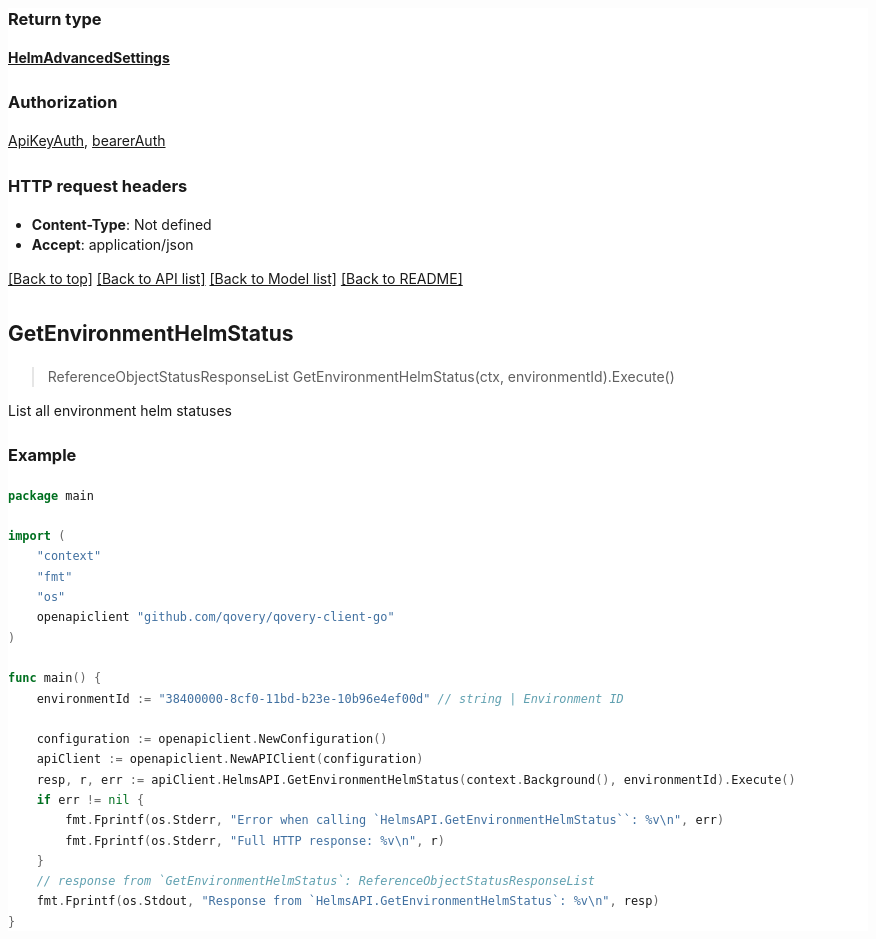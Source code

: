 
### Return type

[**HelmAdvancedSettings**](HelmAdvancedSettings.md)

### Authorization

[ApiKeyAuth](../README.md#ApiKeyAuth), [bearerAuth](../README.md#bearerAuth)

### HTTP request headers

- **Content-Type**: Not defined
- **Accept**: application/json

[[Back to top]](#) [[Back to API list]](../README.md#documentation-for-api-endpoints)
[[Back to Model list]](../README.md#documentation-for-models)
[[Back to README]](../README.md)


## GetEnvironmentHelmStatus

> ReferenceObjectStatusResponseList GetEnvironmentHelmStatus(ctx, environmentId).Execute()

List all environment helm statuses



### Example

```go
package main

import (
	"context"
	"fmt"
	"os"
	openapiclient "github.com/qovery/qovery-client-go"
)

func main() {
	environmentId := "38400000-8cf0-11bd-b23e-10b96e4ef00d" // string | Environment ID

	configuration := openapiclient.NewConfiguration()
	apiClient := openapiclient.NewAPIClient(configuration)
	resp, r, err := apiClient.HelmsAPI.GetEnvironmentHelmStatus(context.Background(), environmentId).Execute()
	if err != nil {
		fmt.Fprintf(os.Stderr, "Error when calling `HelmsAPI.GetEnvironmentHelmStatus``: %v\n", err)
		fmt.Fprintf(os.Stderr, "Full HTTP response: %v\n", r)
	}
	// response from `GetEnvironmentHelmStatus`: ReferenceObjectStatusResponseList
	fmt.Fprintf(os.Stdout, "Response from `HelmsAPI.GetEnvironmentHelmStatus`: %v\n", resp)
}
```

